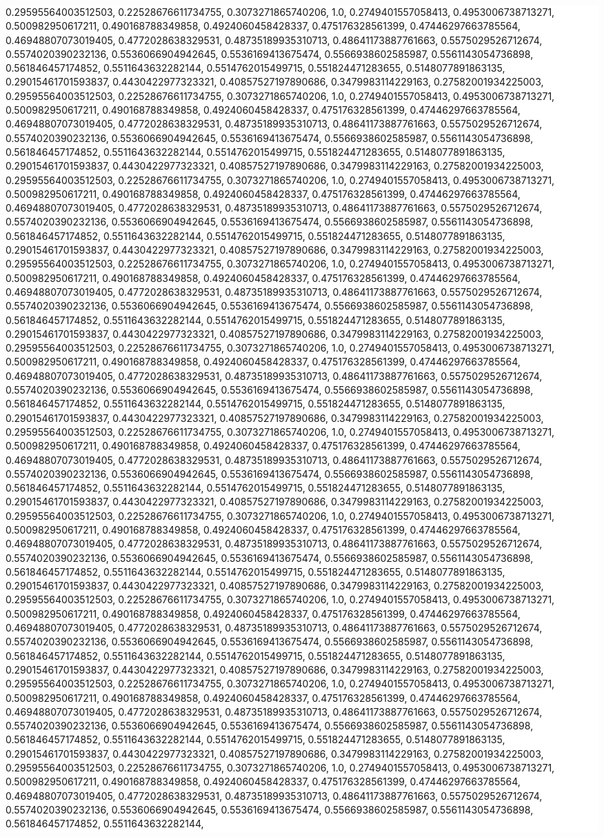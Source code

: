 0.29595564003512503, 0.22528676611734755, 0.3073271865740206, 1.0, 0.2749401557058413, 0.4953006738713271, 0.500982950617211, 0.490168788349858, 0.4924060458428337, 0.475176328561399, 0.47446297663785564, 0.46948807073019405, 0.4772028638329531, 0.48735189935310713, 0.48641173887761663, 0.5575029526712674, 0.5574020390232136, 0.5536066904942645, 0.5536169413675474, 0.5566938602585987, 0.5561143054736898, 0.561846457174852, 0.5511643632282144, 0.5514762015499715, 0.551824471283655, 0.5148077891863135, 0.29015461701593837, 0.4430422977323321, 0.40857527197890686, 0.3479983114229163, 0.27582001934225003, 0.29595564003512503, 0.22528676611734755, 0.3073271865740206, 1.0, 0.2749401557058413, 0.4953006738713271, 0.500982950617211, 0.490168788349858, 0.4924060458428337, 0.475176328561399, 0.47446297663785564, 0.46948807073019405, 0.4772028638329531, 0.48735189935310713, 0.48641173887761663, 0.5575029526712674, 0.5574020390232136, 0.5536066904942645, 0.5536169413675474, 0.5566938602585987, 0.5561143054736898, 0.561846457174852, 0.5511643632282144, 0.5514762015499715, 0.551824471283655, 0.5148077891863135, 0.29015461701593837, 0.4430422977323321, 0.40857527197890686, 0.3479983114229163, 0.27582001934225003, 0.29595564003512503, 0.22528676611734755, 0.3073271865740206, 1.0, 0.2749401557058413, 0.4953006738713271, 0.500982950617211, 0.490168788349858, 0.4924060458428337, 0.475176328561399, 0.47446297663785564, 0.46948807073019405, 0.4772028638329531, 0.48735189935310713, 0.48641173887761663, 0.5575029526712674, 0.5574020390232136, 0.5536066904942645, 0.5536169413675474, 0.5566938602585987, 0.5561143054736898, 0.561846457174852, 0.5511643632282144, 0.5514762015499715, 0.551824471283655, 0.5148077891863135, 0.29015461701593837, 0.4430422977323321, 0.40857527197890686, 0.3479983114229163, 0.27582001934225003, 0.29595564003512503, 0.22528676611734755, 0.3073271865740206, 1.0, 0.2749401557058413, 0.4953006738713271, 0.500982950617211, 0.490168788349858, 0.4924060458428337, 0.475176328561399, 0.47446297663785564, 0.46948807073019405, 0.4772028638329531, 0.48735189935310713, 0.48641173887761663, 0.5575029526712674, 0.5574020390232136, 0.5536066904942645, 0.5536169413675474, 0.5566938602585987, 0.5561143054736898, 0.561846457174852, 0.5511643632282144, 0.5514762015499715, 0.551824471283655, 0.5148077891863135, 0.29015461701593837, 0.4430422977323321, 0.40857527197890686, 0.3479983114229163, 0.27582001934225003, 0.29595564003512503, 0.22528676611734755, 0.3073271865740206, 1.0, 0.2749401557058413, 0.4953006738713271, 0.500982950617211, 0.490168788349858, 0.4924060458428337, 0.475176328561399, 0.47446297663785564, 0.46948807073019405, 0.4772028638329531, 0.48735189935310713, 0.48641173887761663, 0.5575029526712674, 0.5574020390232136, 0.5536066904942645, 0.5536169413675474, 0.5566938602585987, 0.5561143054736898, 0.561846457174852, 0.5511643632282144, 0.5514762015499715, 0.551824471283655, 0.5148077891863135, 0.29015461701593837, 0.4430422977323321, 0.40857527197890686, 0.3479983114229163, 0.27582001934225003, 0.29595564003512503, 0.22528676611734755, 0.3073271865740206, 1.0, 0.2749401557058413, 0.4953006738713271, 0.500982950617211, 0.490168788349858, 0.4924060458428337, 0.475176328561399, 0.47446297663785564, 0.46948807073019405, 0.4772028638329531, 0.48735189935310713, 0.48641173887761663, 0.5575029526712674, 0.5574020390232136, 0.5536066904942645, 0.5536169413675474, 0.5566938602585987, 0.5561143054736898, 0.561846457174852, 0.5511643632282144, 0.5514762015499715, 0.551824471283655, 0.5148077891863135, 0.29015461701593837, 0.4430422977323321, 0.40857527197890686, 0.3479983114229163, 0.27582001934225003, 0.29595564003512503, 0.22528676611734755, 0.3073271865740206, 1.0, 0.2749401557058413, 0.4953006738713271, 0.500982950617211, 0.490168788349858, 0.4924060458428337, 0.475176328561399, 0.47446297663785564, 0.46948807073019405, 0.4772028638329531, 0.48735189935310713, 0.48641173887761663, 0.5575029526712674, 0.5574020390232136, 0.5536066904942645, 0.5536169413675474, 0.5566938602585987, 0.5561143054736898, 0.561846457174852, 0.5511643632282144, 0.5514762015499715, 0.551824471283655, 0.5148077891863135, 0.29015461701593837, 0.4430422977323321, 0.40857527197890686, 0.3479983114229163, 0.27582001934225003, 0.29595564003512503, 0.22528676611734755, 0.3073271865740206, 1.0, 0.2749401557058413, 0.4953006738713271, 0.500982950617211, 0.490168788349858, 0.4924060458428337, 0.475176328561399, 0.47446297663785564, 0.46948807073019405, 0.4772028638329531, 0.48735189935310713, 0.48641173887761663, 0.5575029526712674, 0.5574020390232136, 0.5536066904942645, 0.5536169413675474, 0.5566938602585987, 0.5561143054736898, 0.561846457174852, 0.5511643632282144, 0.5514762015499715, 0.551824471283655, 0.5148077891863135, 0.29015461701593837, 0.4430422977323321, 0.40857527197890686, 0.3479983114229163, 0.27582001934225003, 0.29595564003512503, 0.22528676611734755, 0.3073271865740206, 1.0, 0.2749401557058413, 0.4953006738713271, 0.500982950617211, 0.490168788349858, 0.4924060458428337, 0.475176328561399, 0.47446297663785564, 0.46948807073019405, 0.4772028638329531, 0.48735189935310713, 0.48641173887761663, 0.5575029526712674, 0.5574020390232136, 0.5536066904942645, 0.5536169413675474, 0.5566938602585987, 0.5561143054736898, 0.561846457174852, 0.5511643632282144, 0.5514762015499715, 0.551824471283655, 0.5148077891863135, 0.29015461701593837, 0.4430422977323321, 0.40857527197890686, 0.3479983114229163, 0.27582001934225003, 0.29595564003512503, 0.22528676611734755, 0.3073271865740206, 1.0, 0.2749401557058413, 0.4953006738713271, 0.500982950617211, 0.490168788349858, 0.4924060458428337, 0.475176328561399, 0.47446297663785564, 0.46948807073019405, 0.4772028638329531, 0.48735189935310713, 0.48641173887761663, 0.5575029526712674, 0.5574020390232136, 0.5536066904942645, 0.5536169413675474, 0.5566938602585987, 0.5561143054736898, 0.561846457174852, 0.5511643632282144,